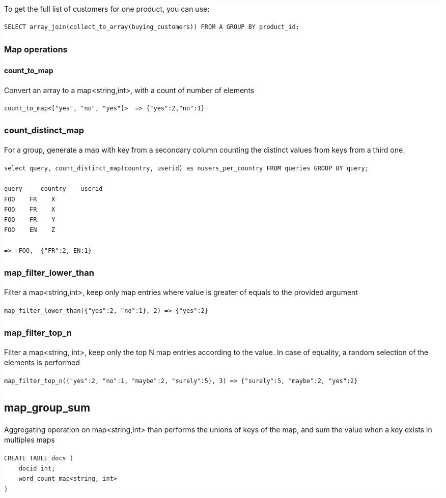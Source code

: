 To get the full list of customers for one product, you can use:

    SELECT array_join(collect_to_array(buying_customers)) FROM A GROUP BY product_id;

### Map operations

#### count_to_map

Convert an array<string> to a map<string,int>, with a count of number of elements


    count_to_map<["yes", "no", "yes"]>  => {"yes":2,"no":1}

### count_distinct_map

For a group, generate a map with key from a secondary column counting the distinct values from keys from a third one. 


    select query, count_distinct_map(country, userid) as nusers_per_country FROM queries GROUP BY query; 

    query     country    userid
    FOO    FR    X
    FOO    FR    X
    FOO    FR    Y
    FOO    EN    Z 

    =>  FOO,  {"FR":2, EN:1}


### map_filter_lower_than

Filter a map<string,int>, keep only map entries where value is greater of equals to the provided argument

    map_filter_lower_than({"yes":2, "no":1}, 2) => {"yes":2}


### map_filter_top_n

Filter a map<string, int>, keep only the top N map entries according to the value. In case of equality, a random
selection of the elements is performed

    map_filter_top_n({"yes":2, "no":1, "maybe":2, "surely":5}, 3) => {"surely":5, "maybe":2, "yes":2}

## map_group_sum

Aggregating operation on map<string,int> than performs the unions of keys of the map, and sum the value when a key
exists in multiples maps


    CREATE TABLE docs (
        docid int;
        word_count map<string, int>
    )
